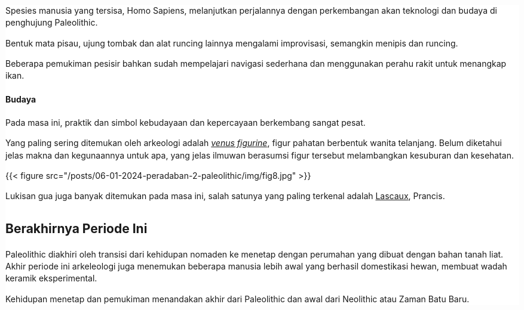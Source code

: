 Spesies manusia yang tersisa, Homo Sapiens, melanjutkan perjalannya dengan perkembangan akan teknologi dan budaya di penghujung Paleolithic.

Bentuk mata pisau, ujung tombak dan alat runcing lainnya mengalami improvisasi, semangkin menipis dan runcing.

Beberapa pemukiman pesisir bahkan sudah mempelajari navigasi sederhana dan menggunakan perahu rakit untuk menangkap ikan.

#### Budaya

Pada masa ini, praktik dan simbol kebudayaan dan kepercayaan berkembang sangat pesat.

Yang paling sering ditemukan oleh arkeologi adalah [*venus figurine*](https://en.wikipedia.org/wiki/Venus_figurine), figur pahatan berbentuk wanita telanjang. Belum diketahui jelas makna dan kegunaannya untuk apa, yang jelas ilmuwan berasumsi figur tersebut melambangkan kesuburan dan kesehatan.

{{< figure src="/posts/06-01-2024-peradaban-2-paleolithic/img/fig8.jpg" >}}

Lukisan gua juga banyak ditemukan pada masa ini, salah satunya yang paling terkenal adalah [Lascaux](https://en.wikipedia.org/wiki/Lascaux), Prancis.

## Berakhirnya Periode Ini

Paleolithic diakhiri oleh transisi dari kehidupan nomaden ke menetap dengan perumahan yang dibuat dengan bahan tanah liat. Akhir periode ini arkeleologi juga menemukan beberapa manusia lebih awal yang berhasil domestikasi hewan, membuat wadah keramik eksperimental.

Kehidupan menetap dan pemukiman menandakan akhir dari Paleolithic dan awal dari Neolithic atau Zaman Batu Baru.